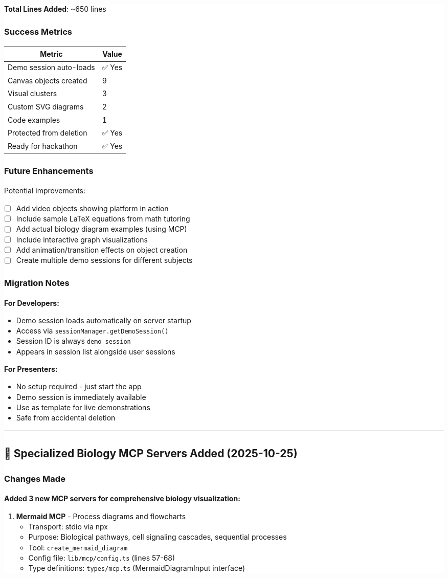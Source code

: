 **Total Lines Added**: ~650 lines

### Success Metrics

| Metric | Value |
|--------|-------|
| Demo session auto-loads | ✅ Yes |
| Canvas objects created | 9 |
| Visual clusters | 3 |
| Custom SVG diagrams | 2 |
| Code examples | 1 |
| Protected from deletion | ✅ Yes |
| Ready for hackathon | ✅ Yes |

### Future Enhancements

Potential improvements:
- [ ] Add video objects showing platform in action
- [ ] Include sample LaTeX equations from math tutoring
- [ ] Add actual biology diagram examples (using MCP)
- [ ] Include interactive graph visualizations
- [ ] Add animation/transition effects on object creation
- [ ] Create multiple demo sessions for different subjects

### Migration Notes

**For Developers:**
- Demo session loads automatically on server startup
- Access via `sessionManager.getDemoSession()`
- Session ID is always `demo_session`
- Appears in session list alongside user sessions

**For Presenters:**
- No setup required - just start the app
- Demo session is immediately available
- Use as template for live demonstrations
- Safe from accidental deletion

---

## 🧬 Specialized Biology MCP Servers Added (2025-10-25)

### Changes Made

**Added 3 new MCP servers for comprehensive biology visualization:**

1. **Mermaid MCP** - Process diagrams and flowcharts
   - Transport: stdio via npx
   - Purpose: Biological pathways, cell signaling cascades, sequential processes
   - Tool: `create_mermaid_diagram`
   - Config file: `lib/mcp/config.ts` (lines 57-68)
   - Type definitions: `types/mcp.ts` (MermaidDiagramInput interface)
